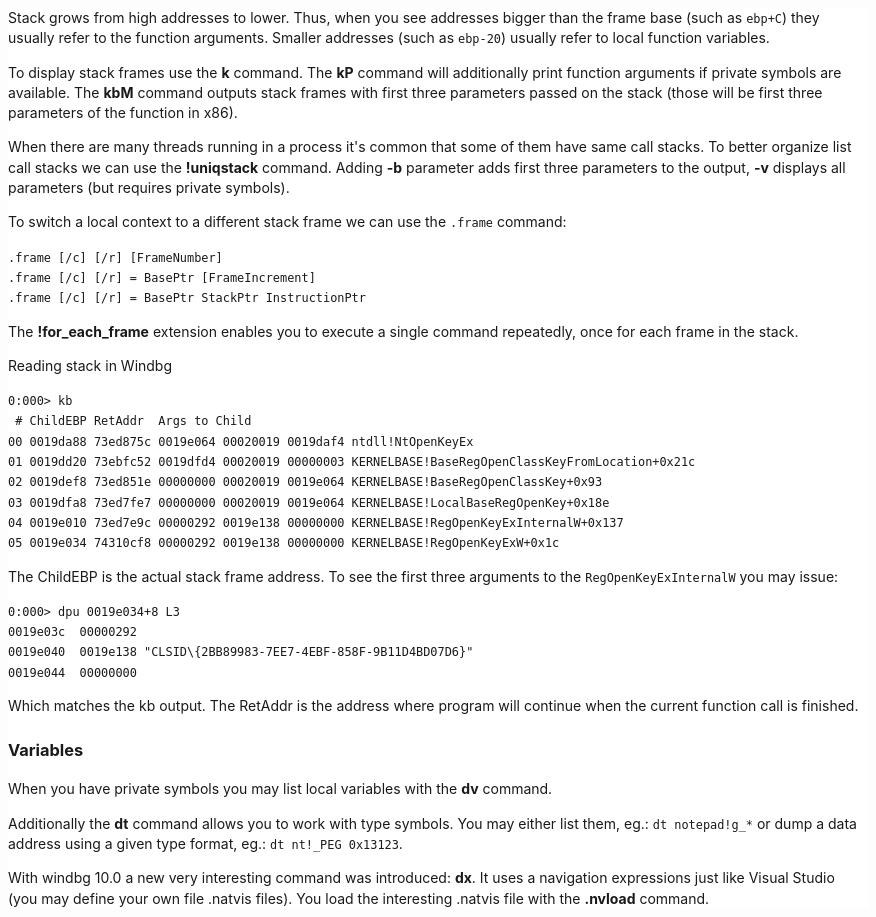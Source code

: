 Stack grows from high addresses to lower. Thus, when you see addresses bigger than the frame base (such as `ebp+C`) they usually refer to the function arguments. Smaller addresses (such as `ebp-20`) usually refer to local function variables.

To display stack frames use the **k** command. The **kP** command will additionally print function arguments if private symbols are available. The **kbM** command outputs stack frames with first three parameters passed on the stack (those will be first three parameters of the function in x86).

When there are many threads running in a process it's common that some of them have same call stacks. To better organize list call stacks we can use the **!uniqstack** command. Adding **-b** parameter adds first three parameters to the output, **-v** displays all parameters (but requires private symbols).

To switch a local context to a different stack frame we can use the `.frame` command:

```
.frame [/c] [/r] [FrameNumber]
.frame [/c] [/r] = BasePtr [FrameIncrement]
.frame [/c] [/r] = BasePtr StackPtr InstructionPtr
```

The **!for_each_frame** extension enables you to execute a single command repeatedly, once for each frame in the stack.

Reading stack in Windbg

```
0:000> kb
 # ChildEBP RetAddr  Args to Child              
00 0019da88 73ed875c 0019e064 00020019 0019daf4 ntdll!NtOpenKeyEx
01 0019dd20 73ebfc52 0019dfd4 00020019 00000003 KERNELBASE!BaseRegOpenClassKeyFromLocation+0x21c
02 0019def8 73ed851e 00000000 00020019 0019e064 KERNELBASE!BaseRegOpenClassKey+0x93
03 0019dfa8 73ed7fe7 00000000 00020019 0019e064 KERNELBASE!LocalBaseRegOpenKey+0x18e
04 0019e010 73ed7e9c 00000292 0019e138 00000000 KERNELBASE!RegOpenKeyExInternalW+0x137
05 0019e034 74310cf8 00000292 0019e138 00000000 KERNELBASE!RegOpenKeyExW+0x1c
```

The ChildEBP is the actual stack frame address. To see the first three arguments to the `RegOpenKeyExInternalW` you may issue:

```
0:000> dpu 0019e034+8 L3
0019e03c  00000292
0019e040  0019e138 "CLSID\{2BB89983-7EE7-4EBF-858F-9B11D4BD07D6}"
0019e044  00000000
```

Which matches the kb output. The RetAddr is the address where program will continue when the current function call is finished.

### Variables

When you have private symbols you may list local variables with the **dv** command.

Additionally the **dt** command allows you to work with type symbols. You may either list them, eg.: `dt notepad!g_*` or dump a data address using a given type format, eg.: `dt nt!_PEG 0x13123`.

With windbg 10.0 a new very interesting command was introduced: **dx**. It uses a navigation expressions just like Visual Studio (you may define your own file .natvis files). You load the interesting .natvis file with the **.nvload** command.
